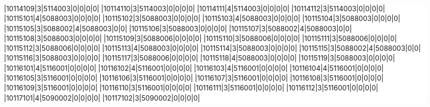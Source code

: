 |10114109|3|5114003|0|0|0|0|
|10114110|3|5114003|0|0|0|0|
|10114111|4|5114003|0|0|0|0|
|10114112|3|5114003|0|0|0|0|
|10115101|4|5088003|0|0|0|0|
|10115102|3|5088003|0|0|0|0|
|10115103|4|5088003|0|0|0|0|
|10115104|3|5088003|0|0|0|0|
|10115105|3|5088002|4|5088003|0|0|
|10115106|3|5088003|0|0|0|0|
|10115107|3|5088002|4|5088003|0|0|
|10115108|3|5088003|0|0|0|0|
|10115109|3|5088006|0|0|0|0|
|10115110|3|5088006|0|0|0|0|
|10115111|3|5088006|0|0|0|0|
|10115112|3|5088006|0|0|0|0|
|10115113|4|5088003|0|0|0|0|
|10115114|3|5088003|0|0|0|0|
|10115115|3|5088002|4|5088003|0|0|
|10115116|3|5088003|0|0|0|0|
|10115117|3|5088006|0|0|0|0|
|10115118|4|5088003|0|0|0|0|
|10115119|3|5088003|0|0|0|0|
|10116101|4|5116001|0|0|0|0|
|10116102|4|5116001|0|0|0|0|
|10116103|4|5116001|0|0|0|0|
|10116104|4|5116001|0|0|0|0|
|10116105|3|5116001|0|0|0|0|
|10116106|3|5116001|0|0|0|0|
|10116107|3|5116001|0|0|0|0|
|10116108|3|5116001|0|0|0|0|
|10116109|3|5116001|0|0|0|0|
|10116110|3|5116001|0|0|0|0|
|10116111|3|5116001|0|0|0|0|
|10116112|3|5116001|0|0|0|0|
|10117101|4|5090002|0|0|0|0|
|10117102|3|5090002|0|0|0|0|